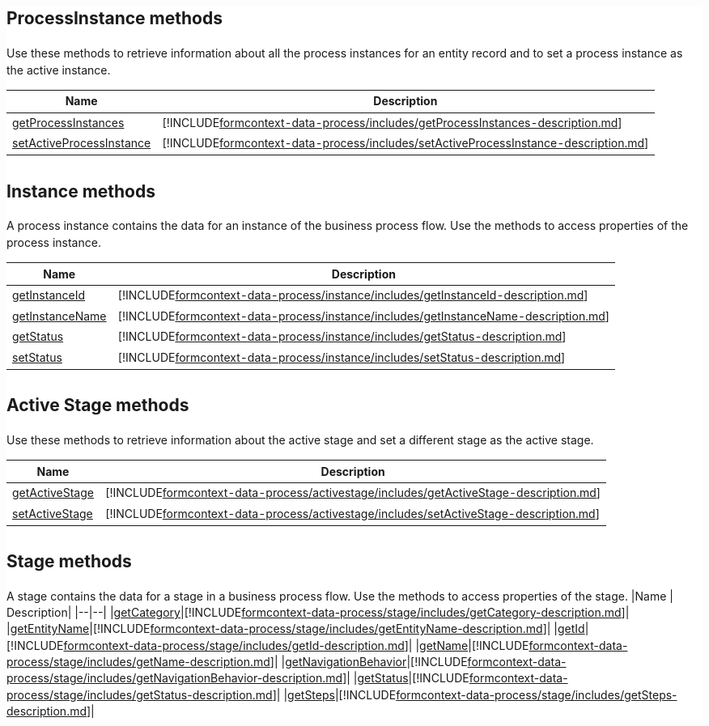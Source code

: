 
## ProcessInstance methods

Use these methods to retrieve information about all the process instances for an entity record and to set a process instance as the active instance.

|Name | Description |
|--|--|
|[getProcessInstances](formContext-data-process/getProcessInstances.md)|[!INCLUDE[formcontext-data-process/includes/getProcessInstances-description.md](formcontext-data-process/includes/getProcessInstances-description.md)]|
|[setActiveProcessInstance](formContext-data-process/setActiveProcessInstance.md)|[!INCLUDE[formcontext-data-process/includes/setActiveProcessInstance-description.md](formcontext-data-process/includes/setActiveProcessInstance-description.md)]|


## Instance methods 

A process instance contains the data for an instance of the business process flow. Use the methods to access properties of the process instance.

|Name | Description |
|--|--|
|[getInstanceId](formcontext-data-process/instance/getInstanceId.md)|[!INCLUDE[formcontext-data-process/instance/includes/getInstanceId-description.md](formcontext-data-process/instance/includes/getInstanceId-description.md)]|
|[getInstanceName](formcontext-data-process/instance/getInstanceName.md)|[!INCLUDE[formcontext-data-process/instance/includes/getInstanceName-description.md](formcontext-data-process/instance/includes/getInstanceName-description.md)]|
|[getStatus](formcontext-data-process/instance/getStatus.md)|[!INCLUDE[formcontext-data-process/instance/includes/getStatus-description.md](formcontext-data-process/instance/includes/getStatus-description.md)]|
|[setStatus](formcontext-data-process/instance/setStatus.md)|[!INCLUDE[formcontext-data-process/instance/includes/setStatus-description.md](formcontext-data-process/instance/includes/setStatus-description.md)]|

## Active Stage methods

Use these methods to retrieve information about the active stage and set a different stage as the active stage.

|Name | Description |
|--|--|
|[getActiveStage](formcontext-data-process/activestage/getActiveStage.md)|[!INCLUDE[formcontext-data-process/activestage/includes/getActiveStage-description.md](formcontext-data-process/activestage/includes/getActiveStage-description.md)]|
|[setActiveStage](formcontext-data-process/activestage/setActiveStage.md)|[!INCLUDE[formcontext-data-process/activestage/includes/setActiveStage-description.md](formcontext-data-process/activestage/includes/setActiveStage-description.md)]|

## Stage methods 

A stage contains the data for a stage in a business process flow. Use the methods to access properties of the stage.
|Name | Description|
|--|--|
|[getCategory](formcontext-data-process/stage/getCategory.md)|[!INCLUDE[formcontext-data-process/stage/includes/getCategory-description.md](formcontext-data-process/stage/includes/getCategory-description.md)]|
|[getEntityName](formcontext-data-process/stage/getEntityName.md)|[!INCLUDE[formcontext-data-process/stage/includes/getEntityName-description.md](formcontext-data-process/stage/includes/getEntityName-description.md)]|
|[getId](formcontext-data-process/stage/getId.md)|[!INCLUDE[formcontext-data-process/stage/includes/getId-description.md](formcontext-data-process/stage/includes/getId-description.md)]|
|[getName](formcontext-data-process/stage/getName.md)|[!INCLUDE[formcontext-data-process/stage/includes/getName-description.md](formcontext-data-process/stage/includes/getName-description.md)]|
|[getNavigationBehavior](formcontext-data-process/stage/getNavigationBehavior.md)|[!INCLUDE[formcontext-data-process/stage/includes/getNavigationBehavior-description.md](formcontext-data-process/stage/includes/getNavigationBehavior-description.md)]|
|[getStatus](formcontext-data-process/stage/getStatus.md)|[!INCLUDE[formcontext-data-process/stage/includes/getStatus-description.md](formcontext-data-process/stage/includes/getStatus-description.md)]|
|[getSteps](formcontext-data-process/stage/getSteps.md)|[!INCLUDE[formcontext-data-process/stage/includes/getSteps-description.md](formcontext-data-process/stage/includes/getSteps-description.md)]|
